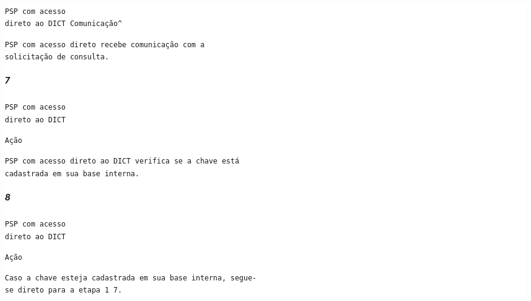 ```
PSP com acesso
direto ao DICT Comunicação^
```
```
PSP com acesso direto recebe comunicação com a
solicitação de consulta.
```
##### 7

```
PSP com acesso
direto ao DICT
```
```
Ação
```
```
PSP com acesso direto ao DICT verifica se a chave está
cadastrada em sua base interna.
```
##### 8

```
PSP com acesso
direto ao DICT
```
```
Ação
```
```
Caso a chave esteja cadastrada em sua base interna, segue-
se direto para a etapa 1 7.
```
```
